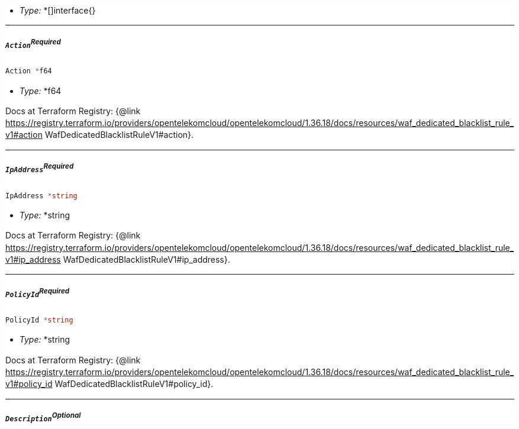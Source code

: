 - *Type:* *[]interface{}

---

##### `Action`<sup>Required</sup> <a name="Action" id="@cdktf/provider-opentelekomcloud.wafDedicatedBlacklistRuleV1.WafDedicatedBlacklistRuleV1Config.property.action"></a>

```go
Action *f64
```

- *Type:* *f64

Docs at Terraform Registry: {@link https://registry.terraform.io/providers/opentelekomcloud/opentelekomcloud/1.36.18/docs/resources/waf_dedicated_blacklist_rule_v1#action WafDedicatedBlacklistRuleV1#action}.

---

##### `IpAddress`<sup>Required</sup> <a name="IpAddress" id="@cdktf/provider-opentelekomcloud.wafDedicatedBlacklistRuleV1.WafDedicatedBlacklistRuleV1Config.property.ipAddress"></a>

```go
IpAddress *string
```

- *Type:* *string

Docs at Terraform Registry: {@link https://registry.terraform.io/providers/opentelekomcloud/opentelekomcloud/1.36.18/docs/resources/waf_dedicated_blacklist_rule_v1#ip_address WafDedicatedBlacklistRuleV1#ip_address}.

---

##### `PolicyId`<sup>Required</sup> <a name="PolicyId" id="@cdktf/provider-opentelekomcloud.wafDedicatedBlacklistRuleV1.WafDedicatedBlacklistRuleV1Config.property.policyId"></a>

```go
PolicyId *string
```

- *Type:* *string

Docs at Terraform Registry: {@link https://registry.terraform.io/providers/opentelekomcloud/opentelekomcloud/1.36.18/docs/resources/waf_dedicated_blacklist_rule_v1#policy_id WafDedicatedBlacklistRuleV1#policy_id}.

---

##### `Description`<sup>Optional</sup> <a name="Description" id="@cdktf/provider-opentelekomcloud.wafDedicatedBlacklistRuleV1.WafDedicatedBlacklistRuleV1Config.property.description"></a>
